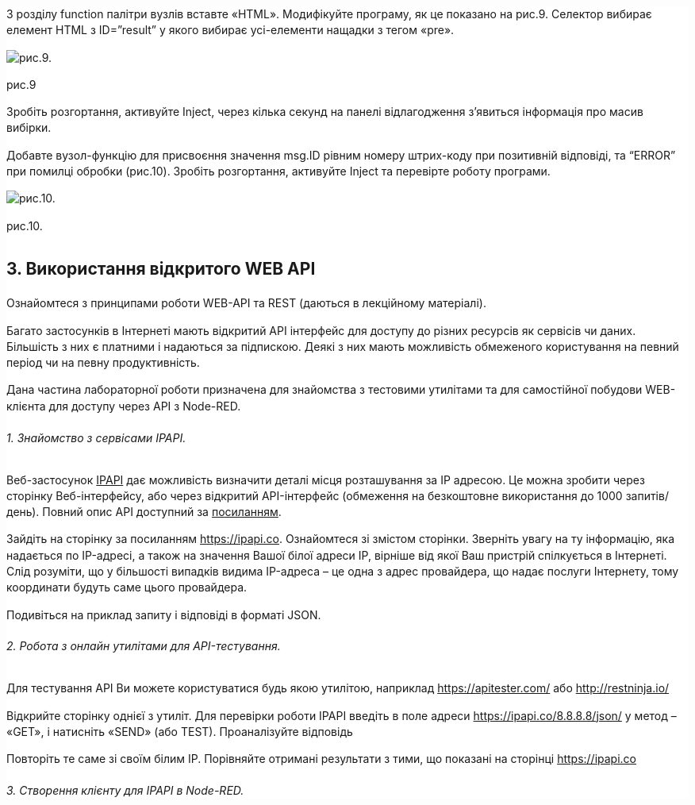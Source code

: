 З розділу function палітри вузлів вставте «HTML». Модифікуйте програму, як це показано на рис.9. Селектор вибирає елемент HTML з ID=”result” у якого вибирає усі-елементи нащадки з тегом «pre».

![рис.9.](WEBAPIMedia/Рисунок9.png) 

рис.9 

Зробіть розгортання, активуйте Inject, через кілька секунд на панелі відлагодження з’явиться інформація про масив вибірки.

Добавте вузол-функцію для присвоєння значення msg.ID рівним номеру штрих-коду при позитивній відповіді, та “ERROR” при помилці обробки (рис.10).  Зробіть розгортання, активуйте Inject та перевірте роботу програми.  

![рис.10.](WEBAPIMedia/Рисунок10.png) 

рис.10.

## 3. Використання відкритого WEB API 

Ознайомтеся з принципами роботи WEB-API та REST (даються в лекційному матеріалі).

Багато застосунків в Інтернеті мають відкритий API інтерфейс для доступу до різних ресурсів як сервісів чи даних. Більшість з них є платними і надаються за підпискою. Деякі з них мають можливість обмеженого користування на певний період чи на певну продуктивність. 

Дана частина лабораторної роботи призначена для знайомства з тестовими утилітами та для самостійної побудови WEB-клієнта для доступу через API з Node-RED.

###### 1. Знайомство з сервісами IPAPI.

Веб-застосунок  [IPAPI](https://ipapi.co/) дає можливість визначити деталі місця розташування за IP адресою. Це можна зробити через сторінку Веб-інтерфейсу, або через відкритий API-інтерфейс (обмеження на безкоштовне використання до 1000 запитів/день). Повний опис API доступний за [посиланням](https://ipapi.co/api).

Зайдіть на сторінку за посиланням https://ipapi.co. Ознайомтеся зі змістом сторінки. Зверніть увагу на ту інформацію, яка надається по IP-адресі, а також на значення Вашої білої адреси IP, вірніше від якої Ваш пристрій спілкується в Інтернеті. Слід розуміти, що у більшості випадків видима IP-адреса – це одна з адрес провайдера, що надає послуги Інтернету, тому координати будуть саме цього провайдера. 

Подивіться на приклад запиту і відповіді в форматі JSON. 

###### 2. Робота з онлайн утилітами для API-тестування.

Для тестування API Ви можете користуватися будь якою утилітою, наприклад  https://apitester.com/ або http://restninja.io/ 

Відкрийте сторінку однієї з утиліт. Для перевірки роботи IPAPI введіть в поле адреси https://ipapi.co/8.8.8.8/json/ у метод – «GET», і натисніть «SEND» (або TEST). Проаналізуйте відповідь

Повторіть те саме зі своїм білим IP. Порівняйте отримані результати з тими, що показані на сторінці https://ipapi.co 

###### 3. Створення клієнту для IPAPI в Node-RED. 
